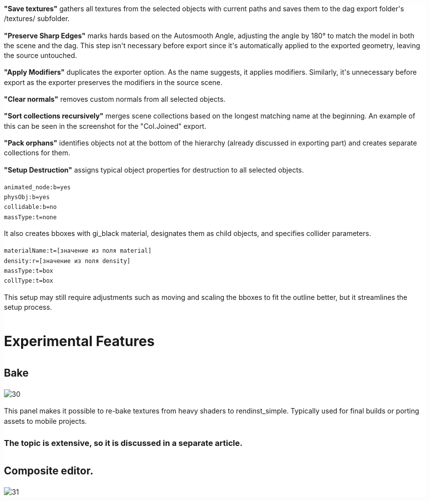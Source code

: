 **"Save textures"** gathers all textures from the selected objects with current paths and saves them to the dag export folder's /textures/ subfolder.

**"Preserve Sharp Edges"** marks hards based on the Autosmooth Angle, adjusting the angle by 180° to match the model in both the scene and the dag. This step isn't necessary before export since it's automatically applied to the exported geometry, leaving the source untouched.

**"Apply Modifiers"** duplicates the exporter option. As the name suggests, it applies modifiers. Similarly, it's unnecessary before export as the exporter preserves the modifiers in the source scene.

**"Clear normals"** removes custom normals from all selected objects.

**"Sort collections recursively"** merges scene collections based on the longest matching name at the beginning. An example of this can be seen in the screenshot for the "Col.Joined" export.

**"Pack orphans"** identifies objects not at the bottom of the hierarchy (already discussed in exporting part) and creates separate collections for them.

**"Setup Destruction"** assigns typical object properties for destruction to all selected objects. 
```
animated_node:b=yes
physObj:b=yes
collidable:b=no
massType:t=none
```
It also creates bboxes with gi_black material, designates them as child objects, and specifies collider parameters.  
```
materialName:t=[значение из поля material]
density:r=[значение из поля density]
massType:t=box
collType:t=box
```

This setup may still require adjustments such as moving and scaling the bboxes to fit the outline better, but it streamlines the setup process.

# Experimental Features
## Bake

<img width="383" alt="30" src="https://github.com/arpinarpi/Tasks/assets/167418790/2b709c60-de83-47e9-9c7a-03225f6b0b48">


This panel makes it possible to re-bake textures from heavy shaders to rendinst_simple. Typically used for final builds or porting assets to mobile projects.

### The topic is extensive, so it is discussed in a separate article.

## Composite editor.


<img width="185" alt="31" src="https://github.com/arpinarpi/Tasks/assets/167418790/ea7d5b13-22dc-4607-b7a2-76a1fe0555dc">
